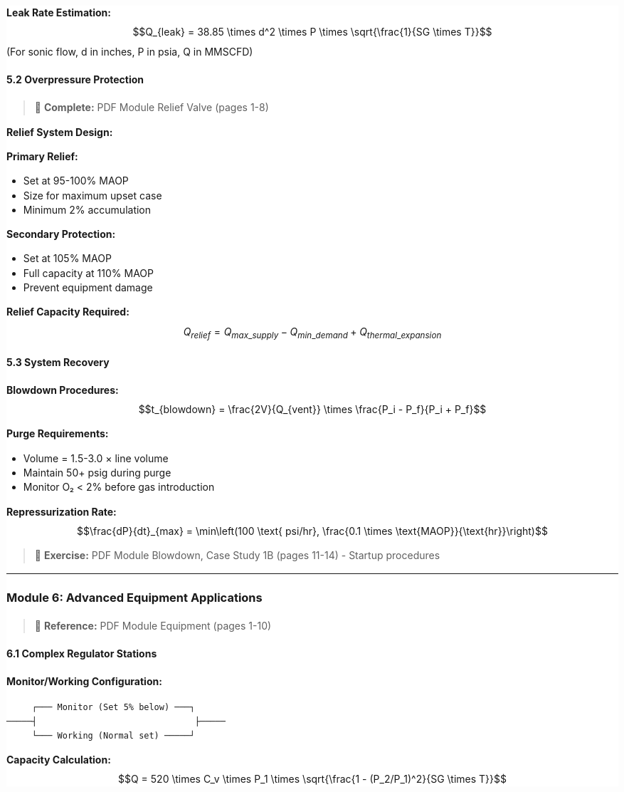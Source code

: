 **Leak Rate Estimation:**
$$Q_{leak} = 38.85 \times d^2 \times P \times \sqrt{\frac{1}{SG \times T}}$$ 
(For sonic flow, d in inches, P in psia, Q in MMSCFD)

#### **5.2 Overpressure Protection**

> 📖 **Complete:** PDF Module Relief Valve (pages 1-8)

**Relief System Design:**

**Primary Relief:**
- Set at 95-100% MAOP
- Size for maximum upset case
- Minimum 2% accumulation

**Secondary Protection:**
- Set at 105% MAOP
- Full capacity at 110% MAOP
- Prevent equipment damage

**Relief Capacity Required:**
$$Q_{relief} = Q_{max\_supply} - Q_{min\_demand} + Q_{thermal\_expansion}$$

#### **5.3 System Recovery**

**Blowdown Procedures:**
$$t_{blowdown} = \frac{2V}{Q_{vent}} \times \frac{P_i - P_f}{P_i + P_f}$$

**Purge Requirements:**
- Volume = 1.5-3.0 × line volume
- Maintain 50+ psig during purge
- Monitor O₂ < 2% before gas introduction

**Repressurization Rate:**
$$\frac{dP}{dt}_{max} = \min\left(100 \text{ psi/hr}, \frac{0.1 \times \text{MAOP}}{\text{hr}}\right)$$

> 📖 **Exercise:** PDF Module Blowdown, Case Study 1B (pages 11-14) - Startup procedures

---

### **Module 6: Advanced Equipment Applications**

> 📖 **Reference:** PDF Module Equipment (pages 1-10)

#### **6.1 Complex Regulator Stations**

**Monitor/Working Configuration:**
```
     ┌─── Monitor (Set 5% below) ───┐
─────┤                               ├─────
     └─── Working (Normal set) ─────┘
```

**Capacity Calculation:**
$$Q = 520 \times C_v \times P_1 \times \sqrt{\frac{1 - (P_2/P_1)^2}{SG \times T}}$$
